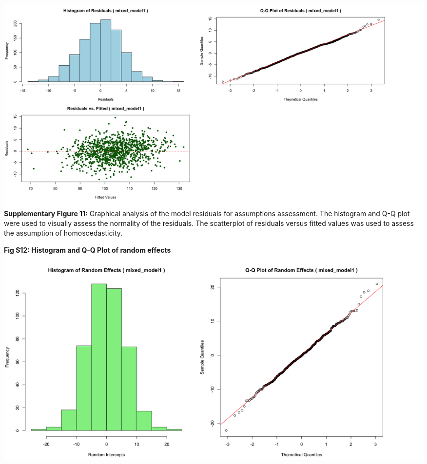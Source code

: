 <img src="images/FigS11-Total-distance-model1-residuals-check.png" width="800" alt="Fig S11">

**Supplementary Figure 11:** Graphical analysis of the model residuals for assumptions assessment. The histogram and Q-Q plot were used to visually assess the normality of the residuals. The scatterplot of residuals versus fitted values was used to assess the assumption of homoscedasticity.

**Fig S12: Histogram and Q-Q Plot of random effects**

<img src="images/FigS12-Total-distance-model1-random-effects-check.png" width="800" alt="Fig S12">
